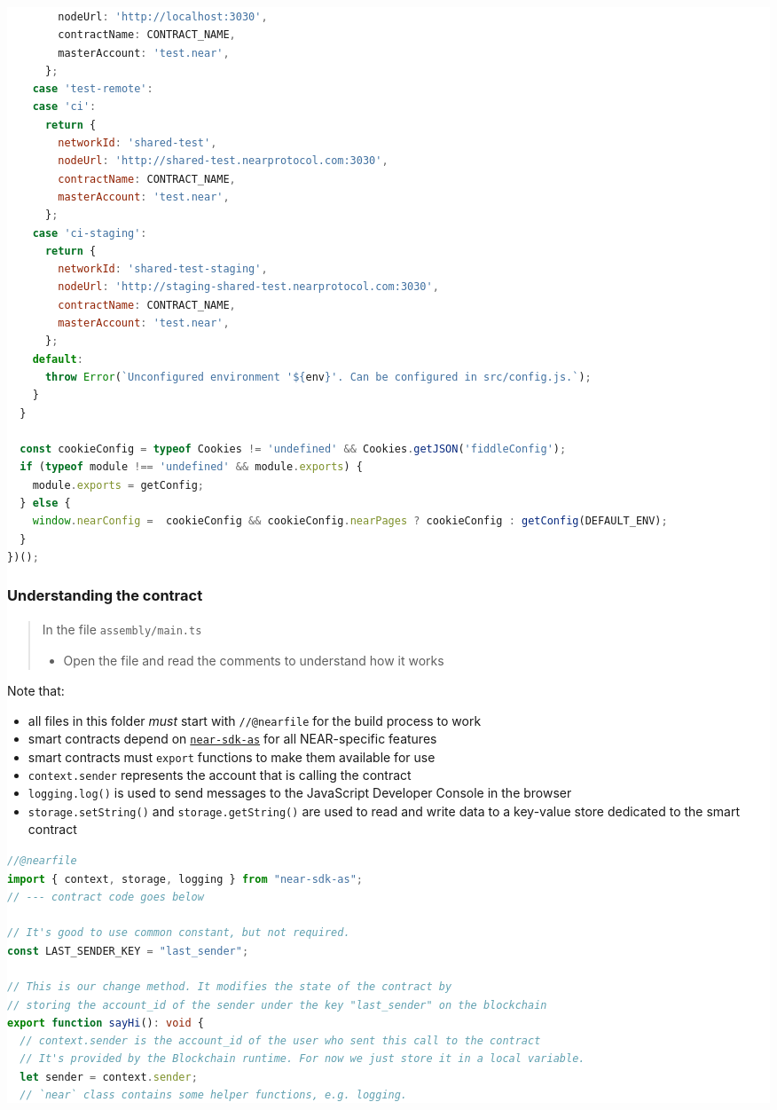 ```js
        nodeUrl: 'http://localhost:3030',
        contractName: CONTRACT_NAME,
        masterAccount: 'test.near',
      };
    case 'test-remote':
    case 'ci':
      return {
        networkId: 'shared-test',
        nodeUrl: 'http://shared-test.nearprotocol.com:3030',
        contractName: CONTRACT_NAME,
        masterAccount: 'test.near',
      };
    case 'ci-staging':
      return {
        networkId: 'shared-test-staging',
        nodeUrl: 'http://staging-shared-test.nearprotocol.com:3030',
        contractName: CONTRACT_NAME,
        masterAccount: 'test.near',
      };
    default:
      throw Error(`Unconfigured environment '${env}'. Can be configured in src/config.js.`);
    }
  }

  const cookieConfig = typeof Cookies != 'undefined' && Cookies.getJSON('fiddleConfig');
  if (typeof module !== 'undefined' && module.exports) {
    module.exports = getConfig;
  } else {
    window.nearConfig =  cookieConfig && cookieConfig.nearPages ? cookieConfig : getConfig(DEFAULT_ENV);
  }
})();
```


### Understanding the contract

> In the file `assembly/main.ts`
> - Open the file and read the comments to understand how it works

Note that:
- all files in this folder *must* start with `//@nearfile` for the build process to work
- smart contracts depend on [`near-sdk-as`](https://github.com/near/near-sdk-as) for all NEAR-specific features
- smart contracts must `export` functions to make them available for use
- `context.sender` represents the account that is calling the contract
- `logging.log()` is used to send messages to the JavaScript Developer Console in the browser
- `storage.setString()` and `storage.getString()` are used to read and write data to a key-value store dedicated to the smart contract

```ts
//@nearfile
import { context, storage, logging } from "near-sdk-as";
// --- contract code goes below

// It's good to use common constant, but not required.
const LAST_SENDER_KEY = "last_sender";

// This is our change method. It modifies the state of the contract by
// storing the account_id of the sender under the key "last_sender" on the blockchain
export function sayHi(): void {
  // context.sender is the account_id of the user who sent this call to the contract
  // It's provided by the Blockchain runtime. For now we just store it in a local variable.
  let sender = context.sender;
  // `near` class contains some helper functions, e.g. logging.
```